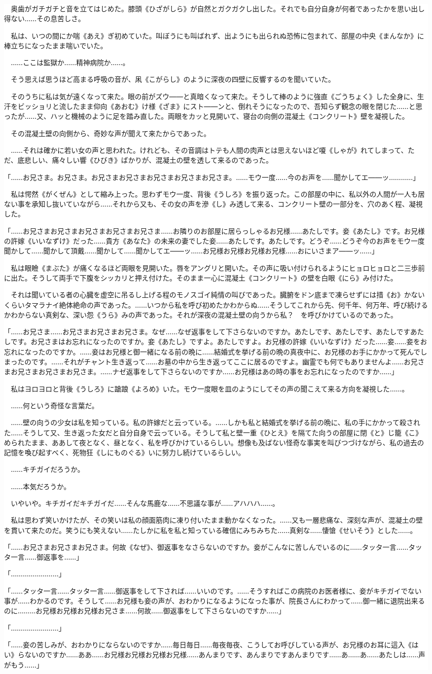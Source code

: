 　奥歯がガチガチと音を立てはじめた。膝頭《ひざがしら》が自然とガクガクし出した。それでも自分自身が何者であったかを思い出し得ない……その息苦しさ。

　私は、いつの間にか喘《あえ》ぎ初めていた。叫ぼうにも叫ばれず、出ようにも出られぬ恐怖に包まれて、部屋の中央《まんなか》に棒立ちになったまま喘いでいた。

　……ここは監獄か……精神病院か……。

　そう思えば思うほど高まる呼吸の音が、凩《こがらし》のように深夜の四壁に反響するのを聞いていた。

　そのうちに私は気が遠くなって来た。眼の前がズウ――と真暗くなって来た。そうして棒のように強直《ごうちょく》した全身に、生汗をビッショリと流したまま仰向《あおむ》け様《ざま》にスト――ンと、倒れそうになったので、吾知らず観念の眼を閉じた……と思ったが……又、ハッと機械のように足を踏み直した。両眼をカッと見開いて、寝台の向側の混凝土《コンクリート》壁を凝視した。

　その混凝土壁の向側から、奇妙な声が聞えて来たからであった。

　……それは確かに若い女の声と思われた。けれども、その音調はトテも人間の肉声とは思えないほど嗄《しゃが》れてしまって、ただ、底悲しい、痛々しい響《ひびき》ばかりが、混凝土の壁を透して来るのであった。

「……お兄さま。お兄さま。お兄さまお兄さまお兄さまお兄さまお兄さま。……モウ一度……今のお声を……聞かしてエ――ッ…………」

　私は愕然《がくぜん》として縮み上った。思わずモウ一度、背後《うしろ》を振り返った。この部屋の中に、私以外の人間が一人も居ない事を承知し抜いていながら……それから又も、その女の声を滲《し》み透して来る、コンクリート壁の一部分を、穴のあく程、凝視した。

「……お兄さまお兄さまお兄さまお兄さまお兄さま……お隣りのお部屋に居らっしゃるお兄様……あたしです。妾《あたし》です。お兄様の許嫁《いいなずけ》だった……貴方《あなた》の未来の妻でした妾……あたしです。あたしです。どうぞ……どうぞ今のお声をモウ一度聞かして……聞かして頂戴……聞かして……聞かしてエ――ッ……お兄様お兄様お兄様お兄様……おにいさまア――ッ……」

　私は眼瞼《まぶた》が痛くなるほど両眼を見開いた。唇をアングリと開いた。その声に吸い付けられるようにヒョロヒョロと二三歩前に出た。そうして両手で下腹をシッカリと押え付けた。そのまま一心に混凝土《コンクリート》の壁を白眼《にら》み付けた。

　それは聞いている者の心臓を虚空に吊るし上げる程のモノスゴイ純情の叫びであった。臓腑をドン底まで凍らせずには措《お》かないくらいタマラナイ絶体絶命の声であった。……いつから私を呼び初めたかわからぬ……そうしてこれから先、何千年、何万年、呼び続けるかわからない真剣な、深い怨《うら》みの声であった。それが深夜の混凝土壁の向うから私？　を呼びかけているのであった。

「……お兄さま……お兄さまお兄さまお兄さま。なぜ……なぜ返事をして下さらないのですか。あたしです、あたしです、あたしですあたしです。お兄さまはお忘れになったのですか。妾《あたし》ですよ。あたしですよ。お兄様の許嫁《いいなずけ》だった……妾……妾をお忘れになったのですか。……妾はお兄様と御一緒になる前の晩に……結婚式を挙げる前の晩の真夜中に、お兄様のお手にかかって死んでしまったのです。……それがチャント生き返って……お墓の中から生き返ってここに居るのですよ。幽霊でも何でもありませんよ……お兄さまお兄さまお兄さまお兄さま。……ナゼ返事をして下さらないのですか……お兄様はあの時の事をお忘れになったのですか……」

　私はヨロヨロと背後《うしろ》に蹌踉《よろめ》いた。モウ一度眼を皿のようにしてその声の聞こえて来る方向を凝視した……。

　……何という奇怪な言葉だ。

　……壁の向うの少女は私を知っている。私の許嫁だと云っている。……しかも私と結婚式を挙げる前の晩に、私の手にかかって殺された……そうして又、生き返った女だと自分自身で云っている。そうして私と壁一重《ひとえ》を隔てた向うの部屋に閉《と》じ籠《こ》められたまま、ああして夜となく、昼となく、私を呼びかけているらしい。想像も及ばない怪奇な事実を叫びつづけながら、私の過去の記憶を喚び起すべく、死物狂《しにものぐる》いに努力し続けているらしい。

　……キチガイだろうか。

　……本気だろうか。

　いやいや。キチガイだキチガイだ……そんな馬鹿な……不思議な事が……アハハハ……。

　私は思わず笑いかけたが、その笑いは私の顔面筋肉に凍り付いたまま動かなくなった。……又も一層悲痛な、深刻な声が、混凝土の壁を貫いて来たのだ。笑うにも笑えない……たしかに私を私と知っている確信にみちみちた……真剣な……悽愴《せいそう》とした……。

「……お兄さまお兄さまお兄さま。何故《なぜ》、御返事をなさらないのですか。妾がこんなに苦しんでいるのに……タッタ一言……タッタ一言……御返事を……」

「……………………」

「……タッタ一言……タッタ一言……御返事をして下されば……いいのです。……そうすればこの病院のお医者様に、妾がキチガイでない事が……わかるのです。そうして……お兄様も妾の声が、おわかりになるようになった事が、院長さんにわかって……御一緒に退院出来るのに………お兄様お兄様お兄様お兄さま……何故……御返事をして下さらないのですか……」

「……………………」

「……妾の苦しみが、おわかりにならないのですか……毎日毎日……毎夜毎夜、こうしてお呼びしている声が、お兄様のお耳に這入《はい》らないのですか……ああ……お兄様お兄様お兄様お兄様……あんまりです、あんまりですあんまりです……あ……あ……あたしは……声がもう……」
